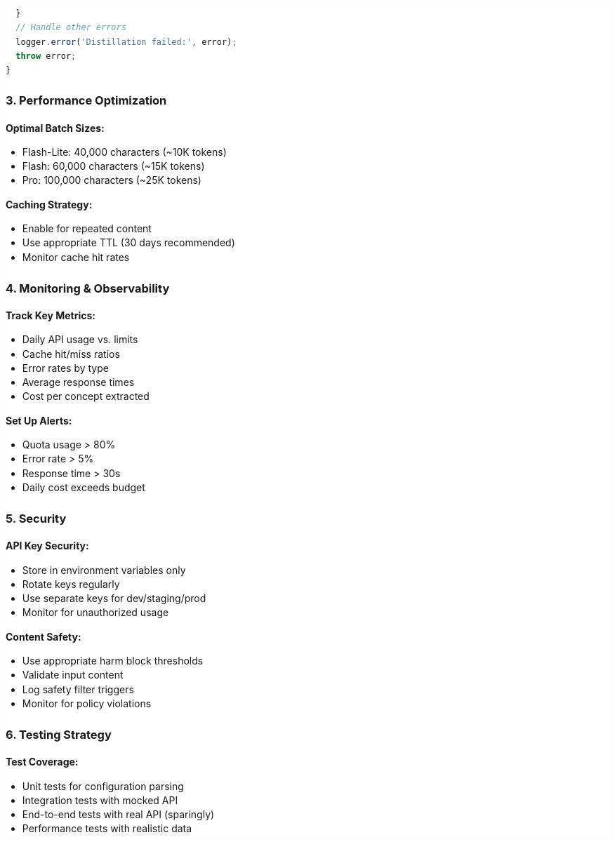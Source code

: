 ```typescript
  }
  // Handle other errors
  logger.error('Distillation failed:', error);
  throw error;
}
```

### 3. **Performance Optimization**

**Optimal Batch Sizes:**
- Flash-Lite: 40,000 characters (~10K tokens)
- Flash: 60,000 characters (~15K tokens)  
- Pro: 100,000 characters (~25K tokens)

**Caching Strategy:**
- Enable for repeated content
- Use appropriate TTL (30 days recommended)
- Monitor cache hit rates

### 4. **Monitoring & Observability**

**Track Key Metrics:**
- Daily API usage vs. limits
- Cache hit/miss ratios
- Error rates by type
- Average response times
- Cost per concept extracted

**Set Up Alerts:**
- Quota usage > 80%
- Error rate > 5%
- Response time > 30s
- Daily cost exceeds budget

### 5. **Security**

**API Key Security:**
- Store in environment variables only
- Rotate keys regularly
- Use separate keys for dev/staging/prod
- Monitor for unauthorized usage

**Content Safety:**
- Use appropriate harm block thresholds
- Validate input content
- Log safety filter triggers
- Monitor for policy violations

### 6. **Testing Strategy**

**Test Coverage:**
- Unit tests for configuration parsing
- Integration tests with mocked API
- End-to-end tests with real API (sparingly)
- Performance tests with realistic data
